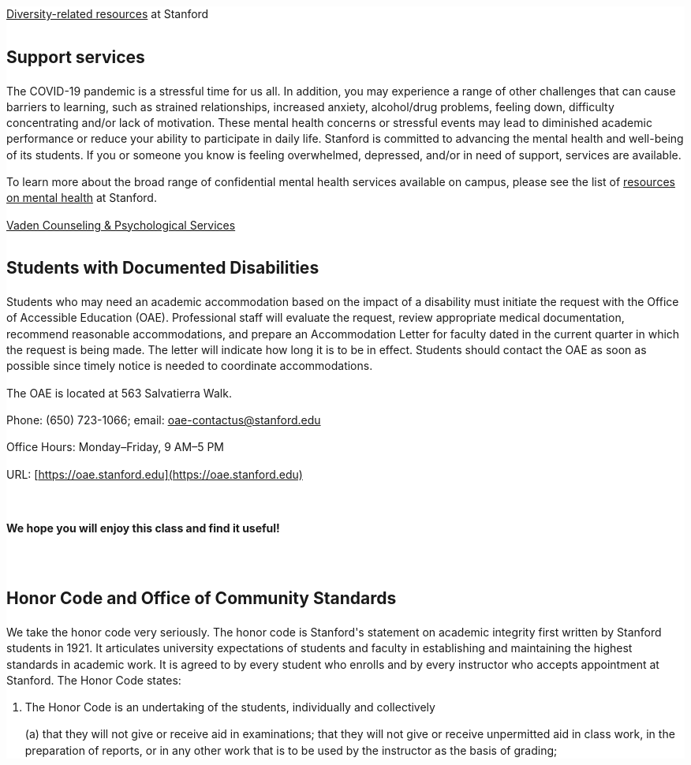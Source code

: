 [Diversity-related resources](https://diversityworks.stanford.edu/resource#select=.activities-and-support.students) at Stanford

## Support services

The COVID-19 pandemic is a stressful time for us all. In addition, you may experience a range of other challenges that can cause barriers to learning, such as strained relationships, increased anxiety, alcohol/drug problems, feeling down, difficulty concentrating and/or lack of motivation. These mental health concerns or stressful events may lead to diminished academic performance or reduce your ability to participate in daily life. Stanford is committed to advancing the mental health and well-being of its students. If you or someone you know is feeling overwhelmed, depressed, and/or in need of support, services are available. 

To learn more about the broad range of confidential mental health services available on campus, please see the list of [resources on mental health](https://vaden.stanford.edu/health-resources/mental-health) at Stanford.

[Vaden Counseling & Psychological Services](https://vaden.stanford.edu/caps)

## Students with Documented Disabilities

Students who may need an academic accommodation based on the impact of a disability must initiate the request with the Office of Accessible Education (OAE). Professional staff will evaluate the request, review appropriate medical documentation, recommend reasonable accommodations, and prepare an Accommodation Letter for faculty dated in the current quarter in which the request is being made. The letter will indicate how long it is to be in effect. Students should contact the OAE as soon as possible since timely notice is needed to coordinate accommodations. 

The OAE is located at 563 Salvatierra Walk.

Phone: (650) 723-1066; email: [oae-contactus@stanford.edu](mailto:oae-contactus@stanford.edu)

Office Hours: Monday&ndash;Friday, 9 AM&ndash;5 PM

URL: [https://oae.stanford.edu](https://oae.stanford.edu)

</br>

**We hope you will enjoy this class and find it useful!**

</br>

## Honor Code and Office of Community Standards

We take the honor code very seriously. The honor code is Stanford's statement on academic integrity first written by Stanford students in 1921. It articulates university expectations of students and faculty in establishing and maintaining the highest standards in academic work. It is agreed to by every student who enrolls and by every instructor who accepts appointment at Stanford. The Honor Code states:

1. The Honor Code is an undertaking of the students, individually and collectively

    (a) that they will not give or receive aid in examinations; that they will not give or receive unpermitted aid in class work, in the preparation of reports, or in any other work that is to be used by the instructor as the basis of grading;
